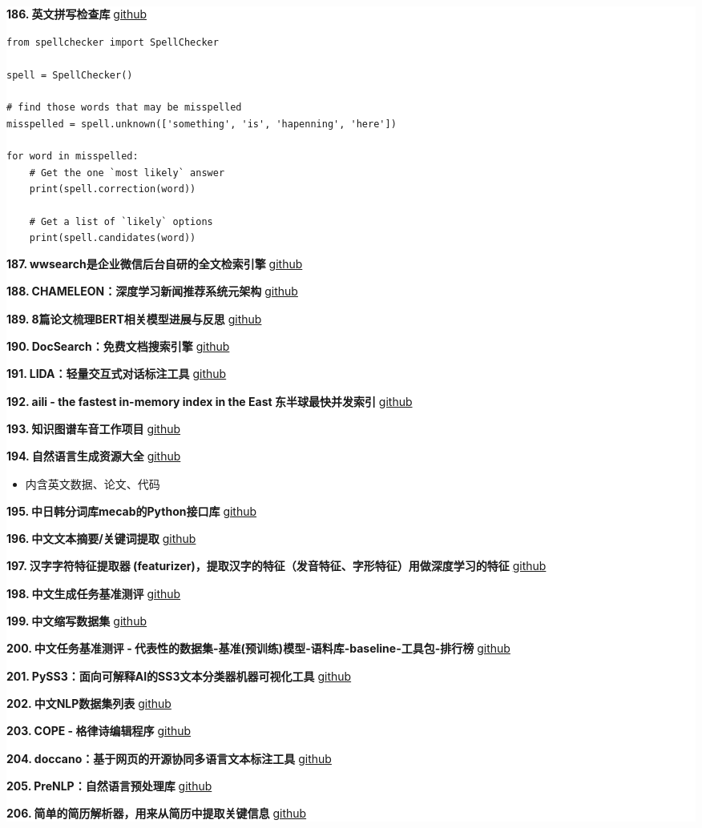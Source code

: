 **186\. 英文拼写检查库** [github](https://github.com/barrust/pyspellchecker)

```
from spellchecker import SpellChecker

spell = SpellChecker()

# find those words that may be misspelled
misspelled = spell.unknown(['something', 'is', 'hapenning', 'here'])

for word in misspelled:
    # Get the one `most likely` answer
    print(spell.correction(word))

    # Get a list of `likely` options
    print(spell.candidates(word))
```
**187\. wwsearch是企业微信后台自研的全文检索引擎** [github](https://github.com/Tencent/wwsearch)

**188\. CHAMELEON：深度学习新闻推荐系统元架构** [github](https://github.com/gabrielspmoreira/chameleon_recsys)

**189\. 8篇论文梳理BERT相关模型进展与反思** [github](https://www.msra.cn/zh-cn/news/features/bert)

**190\. DocSearch：免费文档搜索引擎** [github](https://github.com/algolia/docsearch)

**191\. LIDA：轻量交互式对话标注工具** [github](https://github.com/Wluper/lida)

**192\. aili - the fastest in-memory index in the East 东半球最快并发索引** [github](https://github.com/UncP/aili)


**193\. 知识图谱车音工作项目** [github](https://github.com/qiu997018209/KnowledgeGraph)

**194\. 自然语言生成资源大全** [github](https://github.com/tokenmill/awesome-nlg)
- 内含英文数据、论文、代码

**195\. 中日韩分词库mecab的Python接口库** [github](https://github.com/jeongukjae/python-mecab)

**196\. 中文文本摘要/关键词提取** [github](https://github.com/letiantian/TextRank4ZH)

**197\. 汉字字符特征提取器 (featurizer)，提取汉字的特征（发音特征、字形特征）用做深度学习的特征** [github](https://github.com/howl-anderson/hanzi_char_featurizer)

**198\. 中文生成任务基准测评** [github](https://github.com/CLUEbenchmark/CLGE)

**199\. 中文缩写数据集** [github](https://github.com/zhangyics/Chinese-abbreviation-dataset)

**200\. 中文任务基准测评 - 代表性的数据集-基准(预训练)模型-语料库-baseline-工具包-排行榜** [github](https://github.com/CLUEbenchmark/CLUE)

**201\. PySS3：面向可解释AI的SS3文本分类器机器可视化工具** [github](https://github.com/sergioburdisso/pyss3)

**202\. 中文NLP数据集列表** [github](https://github.com/OYE93/Chinese-NLP-Corpus)

**203\. COPE - 格律诗编辑程序** [github](https://github.com/LingDong-/cope)

**204\. doccano：基于网页的开源协同多语言文本标注工具** [github](https://github.com/doccano/doccano)

**205\. PreNLP：自然语言预处理库** [github](https://github.com/lyeoni/prenlp)

**206\. 简单的简历解析器，用来从简历中提取关键信息** [github](https://github.com/OmkarPathak/pyresparser)
